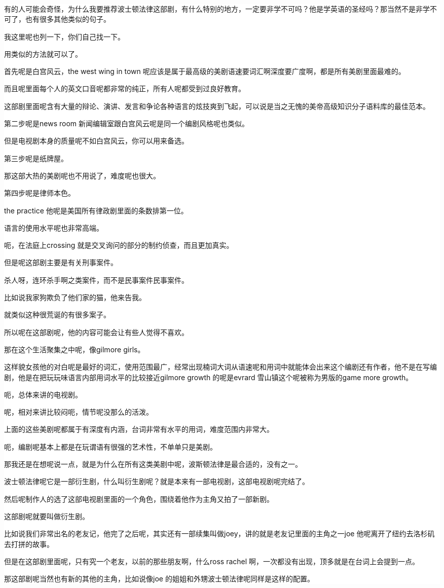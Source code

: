 有的人可能会奇怪，为什么我要推荐波士顿法律这部剧，有什么特别的地方，一定要非学不可吗？他是学英语的圣经吗？那当然不是非学不可了，也有很多其他类似的句子。

我这里呢也列一下，你们自己找一下。

用类似的方法就可以了。

首先呢是白宫风云，the west wing in town 呢应该是属于最高级的美剧语速要词汇啊深度要广度啊，都是所有美剧里面最难的。

而且呢里面每个人的英文口音呢都非常的纯正，所有人呢都受到过良好教育。

这部剧里面呢含有大量的辩论、演讲、发言和争论各种语言的炫技爽到飞起，可以说是当之无愧的美帝高级知识分子语料库的最佳范本。

第二步呢是news room 新闻编辑室跟白宫风云呢是同一个编剧风格呢也类似。

但是电视剧本身的质量呢不如白宫风云，你可以用来备选。

第三步呢是纸牌屋。

那这部大热的美剧呢也不用说了，难度呢也很大。

第四步呢是律师本色。

the practice 他呢是美国所有律政剧里面的条数排第一位。

语言的使用水平呢也非常高端。

呃，在法庭上crossing 就是交叉询问的部分的制约侦查，而且更加真实。

但是呢这部剧主要是有关刑事案件。

杀人呀，连环杀手啊之类案件，而不是民事案件民事案件。

比如说我家狗欺负了他们家的猫，他来告我。

就类似这种很荒诞的有很多案子。

所以呢在这部剧呢，他的内容可能会让有些人觉得不喜欢。

那在这个生活聚集之中呢，像gilmore girls。

这样貌女孩他的对白呢是最好的词汇，使用范围最广，经常出现楠词大词从语速呢和用词中就能体会出来这个编剧还有作者，他不是在写编剧，他是在把玩玩味语言内部用词水平的比较接近gilmore growth 的呢是evrard 雪山镇这个呢被称为男版的game more growth。

呃，总体来讲的电视剧。

呢，相对来讲比较闷呃，情节呢没那么的活泼。

上面的这些美剧呢都属于有深度有内涵，台词非常有水平的用词，难度范围内非常大。

呃，编剧呢基本上都是在玩谓语有很强的艺术性，不单单只是美剧。

那我还是在想呢说一点，就是为什么在所有这类美剧中呢，波斯顿法律是最合适的，没有之一。

波士顿法律呢它是一部衍生剧，什么叫衍生剧呢？就是本来有一部电视剧，这部电视剧呢完结了。

然后呢制作人的选了这部电视剧里面的一个角色，围绕着他作为主角又拍了一部新剧。

这部剧呢就要叫做衍生剧。

比如说我们非常出名的老友记，他完了之后呢，其实还有一部续集叫做joey，讲的就是老友记里面的主角之一joe 他呢离开了纽约去洛杉矶去打拼的故事。

但是在这部剧里面呢，只有究一个老友，以前的那些朋友啊，什么ross rachel 啊，一次都没有出现，顶多就是在台词上会提到一点。

那这部剧呢当然也有新的其他的主角，比如说像joe 的姐姐和外甥波士顿法律呢同样是这样的配置。
